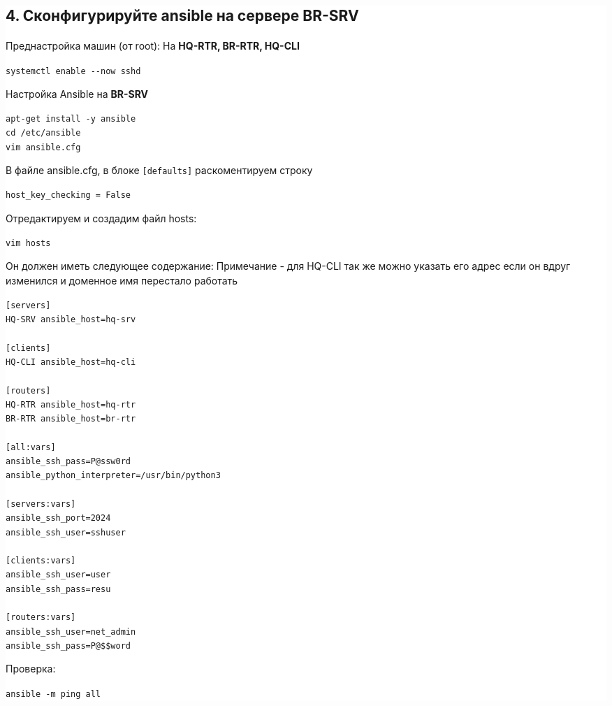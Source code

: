 ## 4. Сконфигурируйте ansible на сервере BR-SRV
Преднастройка машин (от root):
На **HQ-RTR, BR-RTR, HQ-CLI**
```
systemctl enable --now sshd
```

Настройка Ansible на **BR-SRV**
```
apt-get install -y ansible
cd /etc/ansible
vim ansible.cfg
```
В файле ansible.cfg, в блоке `[defaults]` раскоментируем строку
```
host_key_checking = False
```
Отредактируем и создадим файл hosts:
```
vim hosts
```
Он должен иметь следующее содержание:
Примечание - для HQ-CLI так же можно указать его адрес если он вдруг изменился и доменное имя перестало работать
```
[servers]
HQ-SRV ansible_host=hq-srv

[clients]
HQ-CLI ansible_host=hq-cli

[routers]
HQ-RTR ansible_host=hq-rtr
BR-RTR ansible_host=br-rtr

[all:vars]
ansible_ssh_pass=P@ssw0rd
ansible_python_interpreter=/usr/bin/python3

[servers:vars]
ansible_ssh_port=2024
ansible_ssh_user=sshuser

[clients:vars]
ansible_ssh_user=user
ansible_ssh_pass=resu

[routers:vars]
ansible_ssh_user=net_admin
ansible_ssh_pass=P@$$word
```

Проверка:
```
ansible -m ping all
```
